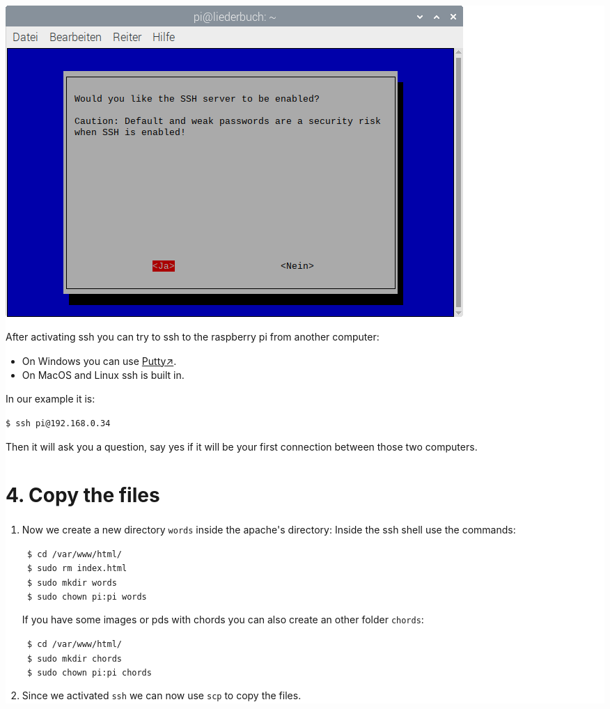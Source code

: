 ![config ssh 3](/assets/songbook/raspi-config-ssh3.png)

After activating ssh you can try to ssh to the raspberry pi from another computer:

* On Windows you can use [Putty&#8599;](https://www.putty.org/).
* On MacOS and Linux ssh is built in.

In our example it is:

    $ ssh pi@192.168.0.34

Then it will ask you a question, say yes if it will be your first connection between those two computers.

# 4. Copy the files

1. Now we create a new directory `words` inside the apache's directory: Inside the ssh shell use the commands:

        $ cd /var/www/html/
        $ sudo rm index.html
        $ sudo mkdir words
        $ sudo chown pi:pi words
        
   If you have some images or pds with chords you can also create an other folder `chords`:

        $ cd /var/www/html/
        $ sudo mkdir chords
        $ sudo chown pi:pi chords
 
2. Since we activated `ssh` we can now use `scp` to copy the files.
 